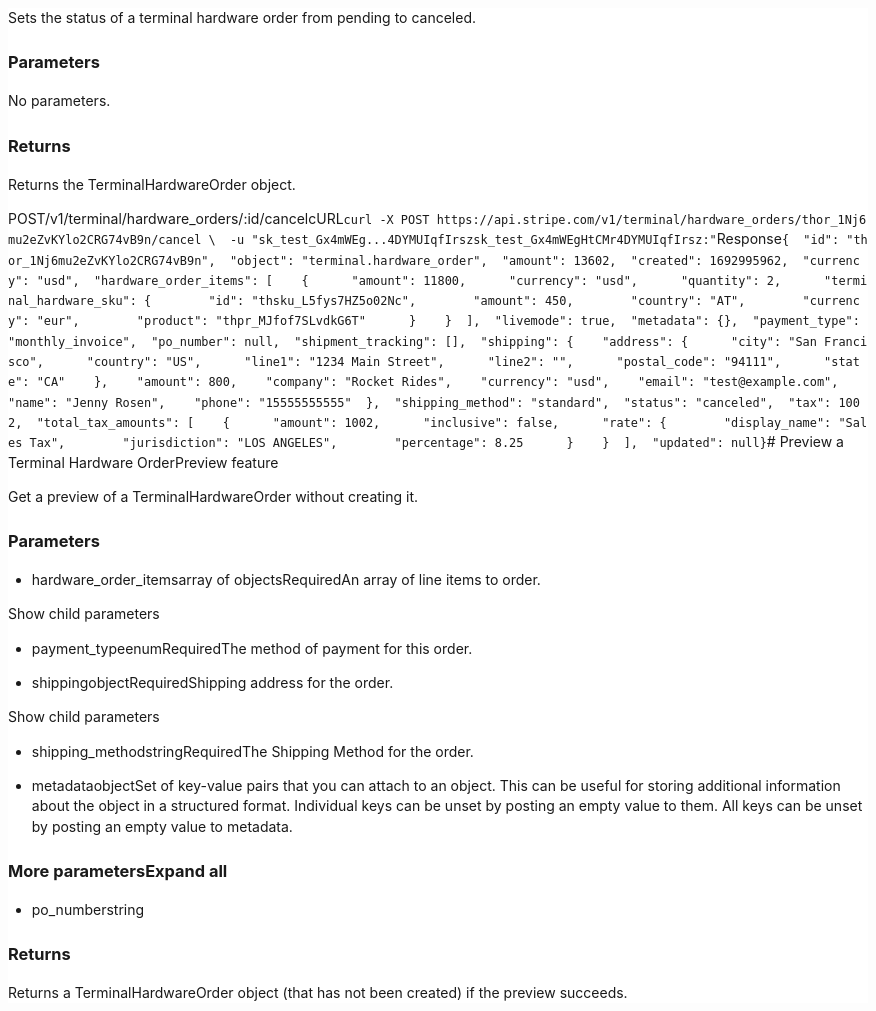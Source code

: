 Sets the status of a terminal hardware order from pending to canceled.

### Parameters

No parameters.

### Returns

Returns the TerminalHardwareOrder object.

POST/v1/terminal/hardware_orders/:id/cancelcURL[](#)[](#)`curl -X POST https://api.stripe.com/v1/terminal/hardware_orders/thor_1Nj6mu2eZvKYlo2CRG74vB9n/cancel \  -u "sk_test_Gx4mWEg...4DYMUIqfIrszsk_test_Gx4mWEgHtCMr4DYMUIqfIrsz:"`Response`{  "id": "thor_1Nj6mu2eZvKYlo2CRG74vB9n",  "object": "terminal.hardware_order",  "amount": 13602,  "created": 1692995962,  "currency": "usd",  "hardware_order_items": [    {      "amount": 11800,      "currency": "usd",      "quantity": 2,      "terminal_hardware_sku": {        "id": "thsku_L5fys7HZ5o02Nc",        "amount": 450,        "country": "AT",        "currency": "eur",        "product": "thpr_MJfof7SLvdkG6T"      }    }  ],  "livemode": true,  "metadata": {},  "payment_type": "monthly_invoice",  "po_number": null,  "shipment_tracking": [],  "shipping": {    "address": {      "city": "San Francisco",      "country": "US",      "line1": "1234 Main Street",      "line2": "",      "postal_code": "94111",      "state": "CA"    },    "amount": 800,    "company": "Rocket Rides",    "currency": "usd",    "email": "test@example.com",    "name": "Jenny Rosen",    "phone": "15555555555"  },  "shipping_method": "standard",  "status": "canceled",  "tax": 1002,  "total_tax_amounts": [    {      "amount": 1002,      "inclusive": false,      "rate": {        "display_name": "Sales Tax",        "jurisdiction": "LOS ANGELES",        "percentage": 8.25      }    }  ],  "updated": null}`# Preview a Terminal Hardware OrderPreview feature

Get a preview of a TerminalHardwareOrder without creating it.

### Parameters

- hardware_order_itemsarray of objectsRequiredAn array of line items to order.

Show child parameters
- payment_typeenumRequiredThe method of payment for this order.


- shippingobjectRequiredShipping address for the order.

Show child parameters
- shipping_methodstringRequiredThe Shipping Method for the order.


- metadataobjectSet of key-value pairs that you can attach to an object. This can be useful for storing additional information about the object in a structured format. Individual keys can be unset by posting an empty value to them. All keys can be unset by posting an empty value to metadata.



### More parametersExpand all

- po_numberstring

### Returns

Returns a TerminalHardwareOrder object (that has not been created) if the preview succeeds.
